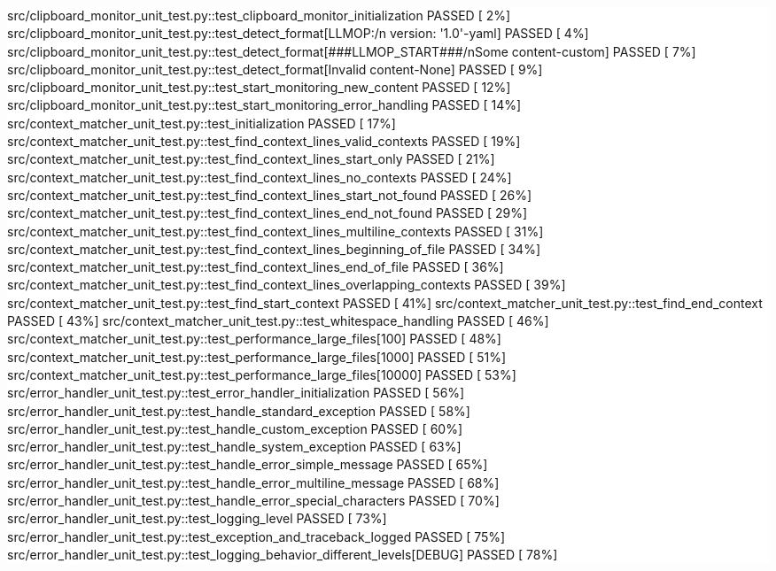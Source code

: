 src/clipboard_monitor_unit_test.py::test_clipboard_monitor_initialization PASSED                                                                                     [  2%]
src/clipboard_monitor_unit_test.py::test_detect_format[LLMOP:/n  version: '1.0'-yaml] PASSED                                                                         [  4%]
src/clipboard_monitor_unit_test.py::test_detect_format[###LLMOP_START###/nSome content-custom] PASSED                                                                [  7%]
src/clipboard_monitor_unit_test.py::test_detect_format[Invalid content-None] PASSED                                                                                  [  9%]
src/clipboard_monitor_unit_test.py::test_start_monitoring_new_content PASSED                                                                                         [ 12%]
src/clipboard_monitor_unit_test.py::test_start_monitoring_error_handling PASSED                                                                                      [ 14%]
src/context_matcher_unit_test.py::test_initialization PASSED                                                                                                         [ 17%]
src/context_matcher_unit_test.py::test_find_context_lines_valid_contexts PASSED                                                                                      [ 19%]
src/context_matcher_unit_test.py::test_find_context_lines_start_only PASSED                                                                                          [ 21%]
src/context_matcher_unit_test.py::test_find_context_lines_no_contexts PASSED                                                                                         [ 24%]
src/context_matcher_unit_test.py::test_find_context_lines_start_not_found PASSED                                                                                     [ 26%]
src/context_matcher_unit_test.py::test_find_context_lines_end_not_found PASSED                                                                                       [ 29%]
src/context_matcher_unit_test.py::test_find_context_lines_multiline_contexts PASSED                                                                                  [ 31%]
src/context_matcher_unit_test.py::test_find_context_lines_beginning_of_file PASSED                                                                                   [ 34%]
src/context_matcher_unit_test.py::test_find_context_lines_end_of_file PASSED                                                                                         [ 36%]
src/context_matcher_unit_test.py::test_find_context_lines_overlapping_contexts PASSED                                                                                [ 39%]
src/context_matcher_unit_test.py::test_find_start_context PASSED                                                                                                     [ 41%]
src/context_matcher_unit_test.py::test_find_end_context PASSED                                                                                                       [ 43%]
src/context_matcher_unit_test.py::test_whitespace_handling PASSED                                                                                                    [ 46%]
src/context_matcher_unit_test.py::test_performance_large_files[100] PASSED                                                                                           [ 48%]
src/context_matcher_unit_test.py::test_performance_large_files[1000] PASSED                                                                                          [ 51%]
src/context_matcher_unit_test.py::test_performance_large_files[10000] PASSED                                                                                         [ 53%]
src/error_handler_unit_test.py::test_error_handler_initialization PASSED                                                                                             [ 56%]
src/error_handler_unit_test.py::test_handle_standard_exception PASSED                                                                                                [ 58%]
src/error_handler_unit_test.py::test_handle_custom_exception PASSED                                                                                                  [ 60%]
src/error_handler_unit_test.py::test_handle_system_exception PASSED                                                                                                  [ 63%]
src/error_handler_unit_test.py::test_handle_error_simple_message PASSED                                                                                              [ 65%]
src/error_handler_unit_test.py::test_handle_error_multiline_message PASSED                                                                                           [ 68%]
src/error_handler_unit_test.py::test_handle_error_special_characters PASSED                                                                                          [ 70%]
src/error_handler_unit_test.py::test_logging_level PASSED                                                                                                            [ 73%]
src/error_handler_unit_test.py::test_exception_and_traceback_logged PASSED                                                                                           [ 75%]
src/error_handler_unit_test.py::test_logging_behavior_different_levels[DEBUG] PASSED                                                                                 [ 78%]
